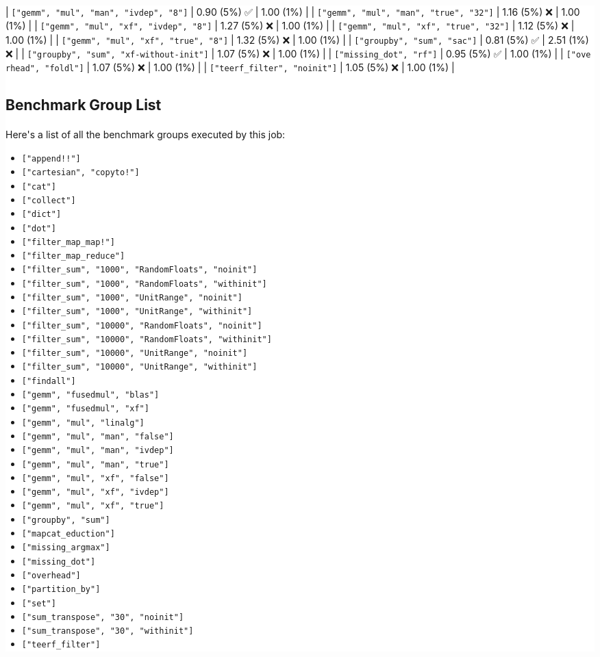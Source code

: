 | `["gemm", "mul", "man", "ivdep", "8"]`                         | 0.90 (5%) :white_check_mark: |    1.00 (1%)  |
| `["gemm", "mul", "man", "true", "32"]`                         |                1.16 (5%) :x: |    1.00 (1%)  |
| `["gemm", "mul", "xf", "ivdep", "8"]`                          |                1.27 (5%) :x: |    1.00 (1%)  |
| `["gemm", "mul", "xf", "true", "32"]`                          |                1.12 (5%) :x: |    1.00 (1%)  |
| `["gemm", "mul", "xf", "true", "8"]`                           |                1.32 (5%) :x: |    1.00 (1%)  |
| `["groupby", "sum", "sac"]`                                    | 0.81 (5%) :white_check_mark: | 2.51 (1%) :x: |
| `["groupby", "sum", "xf-without-init"]`                        |                1.07 (5%) :x: |    1.00 (1%)  |
| `["missing_dot", "rf"]`                                        | 0.95 (5%) :white_check_mark: |    1.00 (1%)  |
| `["overhead", "foldl"]`                                        |                1.07 (5%) :x: |    1.00 (1%)  |
| `["teerf_filter", "noinit"]`                                   |                1.05 (5%) :x: |    1.00 (1%)  |

## Benchmark Group List
Here's a list of all the benchmark groups executed by this job:

- `["append!!"]`
- `["cartesian", "copyto!"]`
- `["cat"]`
- `["collect"]`
- `["dict"]`
- `["dot"]`
- `["filter_map_map!"]`
- `["filter_map_reduce"]`
- `["filter_sum", "1000", "RandomFloats", "noinit"]`
- `["filter_sum", "1000", "RandomFloats", "withinit"]`
- `["filter_sum", "1000", "UnitRange", "noinit"]`
- `["filter_sum", "1000", "UnitRange", "withinit"]`
- `["filter_sum", "10000", "RandomFloats", "noinit"]`
- `["filter_sum", "10000", "RandomFloats", "withinit"]`
- `["filter_sum", "10000", "UnitRange", "noinit"]`
- `["filter_sum", "10000", "UnitRange", "withinit"]`
- `["findall"]`
- `["gemm", "fusedmul", "blas"]`
- `["gemm", "fusedmul", "xf"]`
- `["gemm", "mul", "linalg"]`
- `["gemm", "mul", "man", "false"]`
- `["gemm", "mul", "man", "ivdep"]`
- `["gemm", "mul", "man", "true"]`
- `["gemm", "mul", "xf", "false"]`
- `["gemm", "mul", "xf", "ivdep"]`
- `["gemm", "mul", "xf", "true"]`
- `["groupby", "sum"]`
- `["mapcat_eduction"]`
- `["missing_argmax"]`
- `["missing_dot"]`
- `["overhead"]`
- `["partition_by"]`
- `["set"]`
- `["sum_transpose", "30", "noinit"]`
- `["sum_transpose", "30", "withinit"]`
- `["teerf_filter"]`
